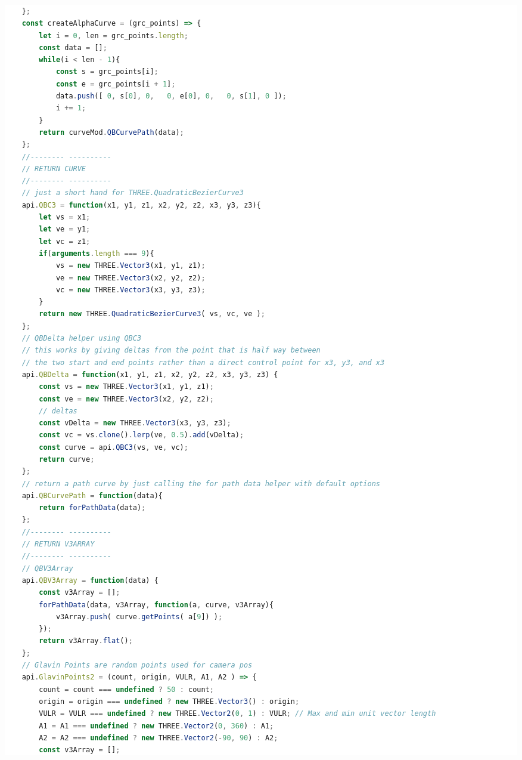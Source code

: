 ```js
    };
    const createAlphaCurve = (grc_points) => {
        let i = 0, len = grc_points.length;
        const data = [];
        while(i < len - 1){
            const s = grc_points[i];
            const e = grc_points[i + 1];
            data.push([ 0, s[0], 0,   0, e[0], 0,   0, s[1], 0 ]);
            i += 1;
        }
        return curveMod.QBCurvePath(data);
    };
    //-------- ----------
    // RETURN CURVE
    //-------- ----------
    // just a short hand for THREE.QuadraticBezierCurve3
    api.QBC3 = function(x1, y1, z1, x2, y2, z2, x3, y3, z3){
        let vs = x1;
        let ve = y1;
        let vc = z1;
        if(arguments.length === 9){
            vs = new THREE.Vector3(x1, y1, z1);
            ve = new THREE.Vector3(x2, y2, z2);
            vc = new THREE.Vector3(x3, y3, z3);
        }
        return new THREE.QuadraticBezierCurve3( vs, vc, ve );
    };
    // QBDelta helper using QBC3
    // this works by giving deltas from the point that is half way between
    // the two start and end points rather than a direct control point for x3, y3, and x3
    api.QBDelta = function(x1, y1, z1, x2, y2, z2, x3, y3, z3) {
        const vs = new THREE.Vector3(x1, y1, z1);
        const ve = new THREE.Vector3(x2, y2, z2);
        // deltas
        const vDelta = new THREE.Vector3(x3, y3, z3);
        const vc = vs.clone().lerp(ve, 0.5).add(vDelta);
        const curve = api.QBC3(vs, ve, vc);
        return curve;
    };
    // return a path curve by just calling the for path data helper with default options
    api.QBCurvePath = function(data){
        return forPathData(data);
    };
    //-------- ----------
    // RETURN V3ARRAY
    //-------- ----------
    // QBV3Array
    api.QBV3Array = function(data) {
        const v3Array = [];
        forPathData(data, v3Array, function(a, curve, v3Array){
            v3Array.push( curve.getPoints( a[9]) );
        });
        return v3Array.flat();
    };
    // Glavin Points are random points used for camera pos
    api.GlavinPoints2 = (count, origin, VULR, A1, A2 ) => {
        count = count === undefined ? 50 : count;
        origin = origin === undefined ? new THREE.Vector3() : origin;
        VULR = VULR === undefined ? new THREE.Vector2(0, 1) : VULR; // Max and min unit vector length
        A1 = A1 === undefined ? new THREE.Vector2(0, 360) : A1;
        A2 = A2 === undefined ? new THREE.Vector2(-90, 90) : A2;
        const v3Array = [];
```